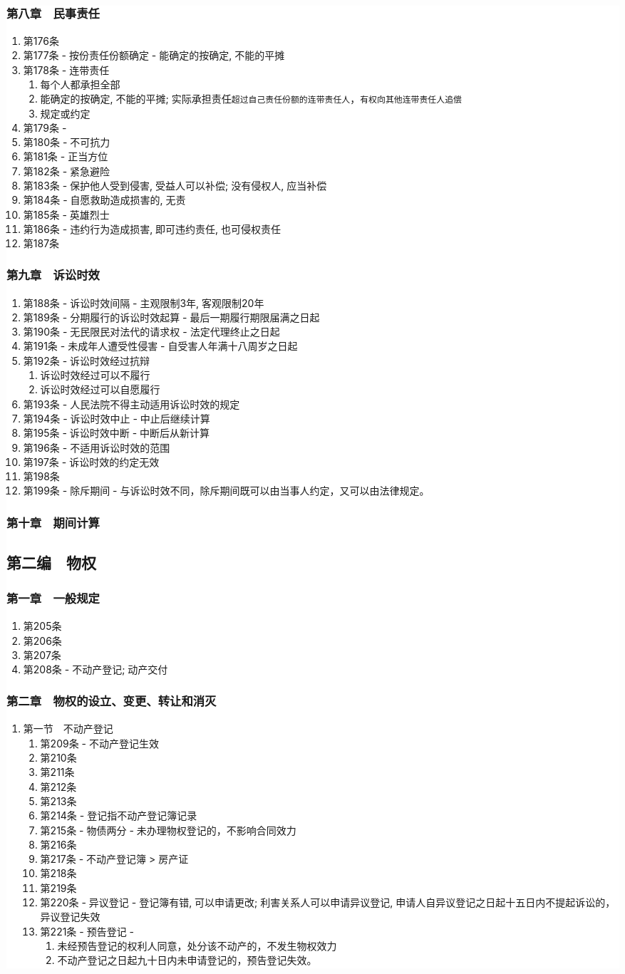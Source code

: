 
### 第八章　民事责任
1. 第176条
2. 第177条 - 按份责任份额确定 - 能确定的按确定, 不能的平摊
3. 第178条 - 连带责任
    1. 每个人都承担全部
    2. 能确定的按确定, 不能的平摊; 实际承担责任`超过自己责任份额的连带责任人`，`有权向其他连带责任人追偿`
    3. 规定或约定
4. 第179条 - 
5. 第180条 - 不可抗力
6. 第181条 - 正当方位
7. 第182条 - 紧急避险
8. 第183条 - 保护他人受到侵害, 受益人可以补偿; 没有侵权人, 应当补偿
9. 第184条 - 自愿救助造成损害的, 无责
10. 第185条 - 英雄烈士
11. 第186条 - 违约行为造成损害, 即可违约责任, 也可侵权责任
12. 第187条

### 第九章　诉讼时效

1. 第188条 - 诉讼时效间隔 - 主观限制3年, 客观限制20年
2. 第189条 - 分期履行的诉讼时效起算 - 最后一期履行期限届满之日起
3. 第190条 - 无民限民对法代的请求权 - 法定代理终止之日起
4. 第191条 - 未成年人遭受性侵害 - 自受害人年满十八周岁之日起
5. 第192条 - 诉讼时效经过抗辩
    1. 诉讼时效经过可以不履行
    2. 诉讼时效经过可以自愿履行
6. 第193条 - 人民法院不得主动适用诉讼时效的规定
7. 第194条 - 诉讼时效中止 - 中止后继续计算
8. 第195条 - 诉讼时效中断 - 中断后从新计算
9. 第196条 - 不适用诉讼时效的范围
10. 第197条 - 诉讼时效的约定无效
11. 第198条
12. 第199条 - 除斥期间 - 与诉讼时效不同，除斥期间既可以由当事人约定，又可以由法律规定。

### 第十章　期间计算

## 第二编　物权

### 第一章　一般规定

1. 第205条
2. 第206条
3. 第207条
4. 第208条 - 不动产登记; 动产交付

### 第二章　物权的设立、变更、转让和消灭
1. 第一节　不动产登记
    1. 第209条 - 不动产登记生效
    2. 第210条
    3. 第211条
    4. 第212条
    5. 第213条
    6. 第214条 - 登记指不动产登记簿记录
    7. 第215条 - 物债两分 - 未办理物权登记的，不影响合同效力
    8. 第216条
    9. 第217条 - 不动产登记簿 > 房产证
    10. 第218条
    11. 第219条
    12. 第220条 - 异议登记 - 登记簿有错, 可以申请更改; 利害关系人可以申请异议登记, 申请人自异议登记之日起十五日内不提起诉讼的，异议登记失效
    13. 第221条 - 预告登记 - 
        1.  未经预告登记的权利人同意，处分该不动产的，不发生物权效力
        2.  不动产登记之日起九十日内未申请登记的，预告登记失效。